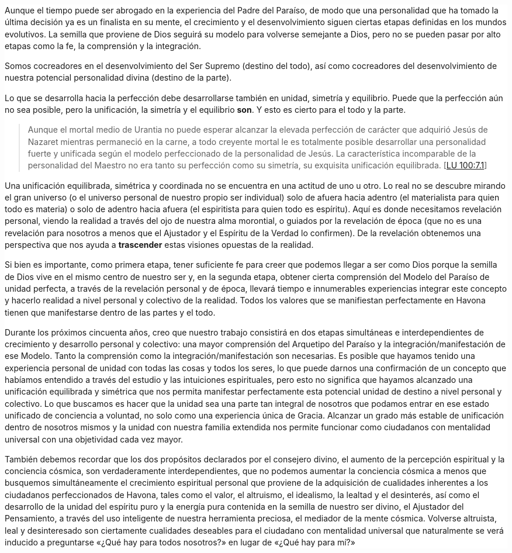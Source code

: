 Aunque el tiempo puede ser abrogado en la experiencia del Padre del Paraíso, de modo que una personalidad que ha tomado la última decisión ya es un finalista en su mente, el crecimiento y el desenvolvimiento siguen ciertas etapas definidas en los mundos evolutivos. La semilla que proviene de Dios seguirá su modelo para volverse semejante a Dios, pero no se pueden pasar por alto etapas como la fe, la comprensión y la integración.

Somos cocreadores en el desenvolvimiento del Ser Supremo (destino del todo), así como cocreadores del desenvolvimiento de nuestra potencial personalidad divina (destino de la parte).

Lo que se desarrolla hacia la perfección debe desarrollarse también en unidad, simetría y equilibrio. Puede que la perfección aún no sea posible, pero la unificación, la simetría y el equilibrio **son**. Y esto es cierto para el todo y la parte.

> Aunque el mortal medio de Urantia no puede esperar alcanzar la elevada perfección de carácter que adquirió Jesús de Nazaret mientras permaneció en la carne, a todo creyente mortal le es totalmente posible desarrollar una personalidad fuerte y unificada según el modelo perfeccionado de la personalidad de Jesús. La característica incomparable de la personalidad del Maestro no era tanto su perfección como su simetría, su exquisita unificación equilibrada. <a id="a92_459"></a>[[LU 100:7.1](/es/The_Urantia_Book/100#p7_1)]

Una unificación equilibrada, simétrica y coordinada no se encuentra en una actitud de uno u otro. Lo real no se descubre mirando el gran universo (o el universo personal de nuestro propio ser individual) solo de afuera hacia adentro (el materialista para quien todo es materia) o solo de adentro hacia afuera (el espiritista para quien todo es espíritu). Aquí es donde necesitamos revelación personal, viendo la realidad a través del ojo de nuestra alma morontial, o guiados por la revelación de época (que no es una revelación para nosotros a menos que el Ajustador y el Espíritu de la Verdad lo confirmen). De la revelación obtenemos una perspectiva que nos ayuda a **trascender** estas visiones opuestas de la realidad.

Si bien es importante, como primera etapa, tener suficiente fe para creer que podemos llegar a ser como Dios porque la semilla de Dios vive en el mismo centro de nuestro ser y, en la segunda etapa, obtener cierta comprensión del Modelo del Paraíso de unidad perfecta, a través de la revelación personal y de época, llevará tiempo e innumerables experiencias integrar este concepto y hacerlo realidad a nivel personal y colectivo de la realidad. Todos los valores que se manifiestan perfectamente en Havona tienen que manifestarse dentro de las partes y el todo.

Durante los próximos cincuenta años, creo que nuestro trabajo consistirá en dos etapas simultáneas e interdependientes de crecimiento y desarrollo personal y colectivo: una mayor comprensión del Arquetipo del Paraíso y la integración/manifestación de ese Modelo. Tanto la comprensión como la integración/manifestación son necesarias. Es posible que hayamos tenido una experiencia personal de unidad con todas las cosas y todos los seres, lo que puede darnos una confirmación de un concepto que habíamos entendido a través del estudio y las intuiciones espirituales, pero esto no significa que hayamos alcanzado una unificación equilibrada y simétrica que nos permita manifestar perfectamente esta potencial unidad de destino a nivel personal y colectivo. Lo que buscamos es hacer que la unidad sea una parte tan integral de nosotros que podamos entrar en ese estado unificado de conciencia a voluntad, no solo como una experiencia única de Gracia. Alcanzar un grado más estable de unificación dentro de nosotros mismos y la unidad con nuestra familia extendida nos permite funcionar como ciudadanos con mentalidad universal con una objetividad cada vez mayor.

También debemos recordar que los dos propósitos declarados por el consejero divino, el aumento de la percepción espiritual y la conciencia cósmica, son verdaderamente interdependientes, que no podemos aumentar la conciencia cósmica a menos que busquemos simultáneamente el crecimiento espiritual personal que proviene de la adquisición de cualidades inherentes a los ciudadanos perfeccionados de Havona, tales como el valor, el altruismo, el idealismo, la lealtad y el desinterés, así como el desarrollo de la unidad del espíritu puro y la energía pura contenida en la semilla de nuestro ser divino, el Ajustador del Pensamiento, a través del uso inteligente de nuestra herramienta preciosa, el mediador de la mente cósmica. Volverse altruista, leal y desinteresado son ciertamente cualidades deseables para el ciudadano con mentalidad universal que naturalmente se verá inducido a preguntarse «¿Qué hay para todos nosotros?» en lugar de «¿Qué hay para mí?»
